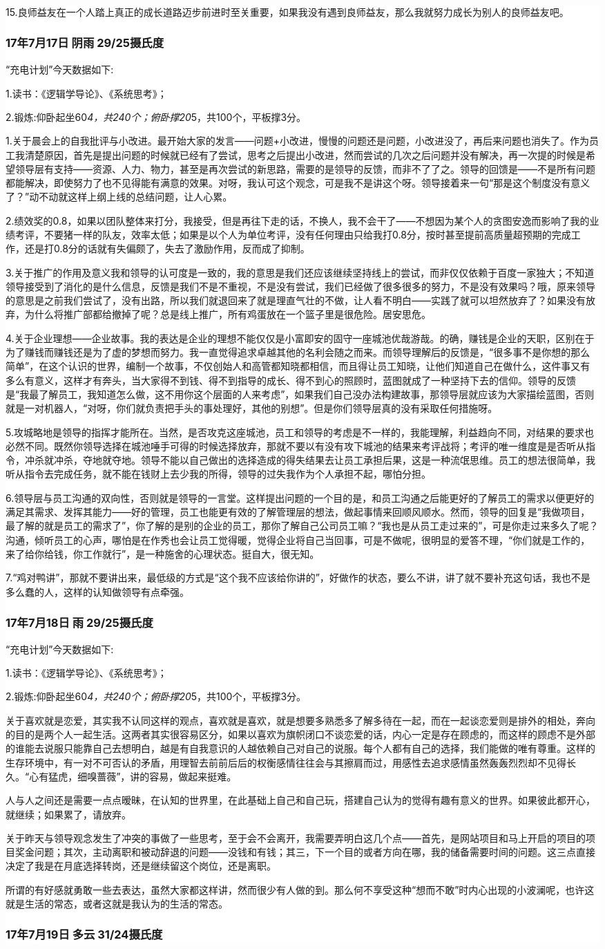 15.良师益友在一个人踏上真正的成长道路迈步前进时至关重要，如果我没有遇到良师益友，那么我就努力成长为别人的良师益友吧。


### 17年7月17日 阴雨 29/25摄氏度

“充电计划”今天数据如下:

1.读书：《逻辑学导论》、《系统思考》；

2.锻炼:仰卧起坐60*4，共240个；俯卧撑20*5，共100个，平板撑3分。

1.关于晨会上的自我批评与小改进。最开始大家的发言——问题+小改进，慢慢的问题还是问题，小改进没了，再后来问题也消失了。作为员工我清楚原因，首先是提出问题的时候就已经有了尝试，思考之后提出小改进，然而尝试的几次之后问题并没有解决，再一次提的时候是希望领导层有支持——资源、人力、物力，甚至是再次尝试的新思路，需要的是领导的反馈，而非不了了之。领导的回馈是——不是所有问题都能解决，即使努力了也不见得能有满意的效果。对呀，我认可这个观念，可是我不是讲这个呀。领导接着来一句“那是这个制度没有意义了？”动不动就这样上纲上线的总结问题，让人心累。

2.绩效奖的0.8，如果以团队整体来打分，我接受，但是再往下走的话，不换人，我不会干了——不想因为某个人的贪图安逸而影响了我的业绩考评，不要猪一样的队友，效率太低；如果是以个人为单位考评，没有任何理由只给我打0.8分，按时甚至提前高质量超预期的完成工作，还是打0.8分的话就有失偏颇了，失去了激励作用，反而成了抑制。

3.关于推广的作用及意义我和领导的认可度是一致的，我的意思是我们还应该继续坚持线上的尝试，而非仅仅依赖于百度一家独大；不知道领导接受到了消化的是什么信息，反馈是我们不是不重视，不是没有尝试，我们已经做了很多很多的努力，不是没有效果吗？哦，原来领导的意思是之前我们尝试了，没有出路，所以我们就退回来了就是理直气壮的不做，让人看不明白——实践了就可以坦然放弃了？如果没有放弃，为什么将推广部都给撤掉了呢？总是线上推广，所有鸡蛋放在一个篮子里是很危险。居安思危。

4.关于企业理想——企业故事。我的表达是企业的理想不能仅仅是小富即安的固守一座城池优哉游哉。的确，赚钱是企业的天职，区别在于为了赚钱而赚钱还是为了虚的梦想而努力。我一直觉得追求卓越其他的名利会随之而来。而领导理解后的反馈是，“很多事不是你想的那么简单”，在这个认识的世界，编制一个故事，不仅创始人和高管都知晓都相信，而且得让员工知晓，让他们知道自己在做什么，这件事又有多么有意义，这样才有奔头，当大家得不到钱、得不到指导的成长、得不到心的照顾时，蓝图就成了一种坚持下去的信仰。领导的反馈是“我最了解员工，我知道怎么做，这不用你这个层面的人来考虑”，如果我们自己没办法构建故事，那领导层就应该为大家描绘蓝图，否则就是一对机器人，“对呀，你们就负责把手头的事处理好，其他的别想”。但是你们领导层真的没有采取任何措施呀。

5.攻城略地是领导的指挥才能所在。当然，是否攻克这座城池，员工和领导的考虑是不一样的，我能理解，利益趋向不同，对结果的要求也必然不同。既然你领导选择在城池唾手可得的时候选择放弃，那就不要以有没有攻下城池的结果来考评战将；考评的唯一维度是是否听从指令，冲杀就冲杀，夺地就夺地。领导不能以自己做出的选择造成的得失结果去让员工承担后果，这是一种流氓思维。员工的想法很简单，我听从指令去完成任务，就不能在钱财上去少我的所得，领导的过失我作为个人承担不起，哪怕分担。

6.领导层与员工沟通的双向性，否则就是领导的一言堂。这样提出问题的一个目的是，和员工沟通之后能更好的了解员工的需求以便更好的满足其需求、发挥其能力——好的管理，员工也能更有效的了解管理层的想法，做起事情来回顺风顺水。然而，领导的回复是“我做项目，最了解的就是员工的需求了”，你了解的是别的企业的员工，那你了解自己公司员工嘛？“我也是从员工走过来的”，可是你走过来多久了呢？沟通，倾听员工的心声，哪怕是在作秀也会让员工觉得暖，觉得企业将自己当回事，可是不做呢，很明显的爱答不理，“你们就是工作的，来了给你给钱，你工作就行”，是一种施舍的心理状态。挺自大，很无知。

7.“鸡对鸭讲”，那就不要讲出来，最低级的方式是“这个我不应该给你讲的”，好做作的状态，要么不讲，讲了就不要补充这句话，我也不是多么蠢的人，这样的认知做领导有点牵强。


### 17年7月18日 雨 29/25摄氏度

“充电计划”今天数据如下:

1.读书：《逻辑学导论》、《系统思考》；

2.锻炼:仰卧起坐60*4，共240个；俯卧撑20*5，共100个，平板撑3分。

关于喜欢就是恋爱，其实我不认同这样的观点，喜欢就是喜欢，就是想要多熟悉多了解多待在一起，而在一起谈恋爱则是排外的相处，奔向的目的是两个人一起生活。这两者其实很容易区分，如果以喜欢为旗帜闭口不谈恋爱的话，内心一定是存在顾虑的，而这样的顾虑不是外部的谁能去说服只能靠自己去想明白，越是有自我意识的人越依赖自己对自己的说服。每个人都有自己的选择，我们能做的唯有尊重。这样的生存环境中，有一对不可否认的矛盾，用理智去前前后后的权衡感情往往会与其擦肩而过，用感性去追求感情虽然轰轰烈烈却不见得长久。“心有猛虎，细嗅蔷薇”，讲的容易，做起来挺难。

人与人之间还是需要一点点暧昧，在认知的世界里，在此基础上自己和自己玩，搭建自己认为的觉得有趣有意义的世界。如果彼此都开心，就继续；如果累了，请放弃。

关于昨天与领导观念发生了冲突的事做了一些思考，至于会不会离开，我需要弄明白这几个点——首先，是网站项目和马上开启的项目的项目奖金问题；其次，主动离职和被动辞退的问题——没钱和有钱；其三，下一个目的或者方向在哪，我的储备需要时间的问题。这三点直接决定了我是在月底选择转岗，还是继续留这个岗位，还是离职。

所谓的有好感就勇敢一些去表达，虽然大家都这样讲，然而很少有人做的到。那么何不享受这种“想而不敢”时内心出现的小波澜呢，也许这就是生活的常态，或者这就是我认为的生活的常态。


### 17年7月19日 多云 31/24摄氏度

